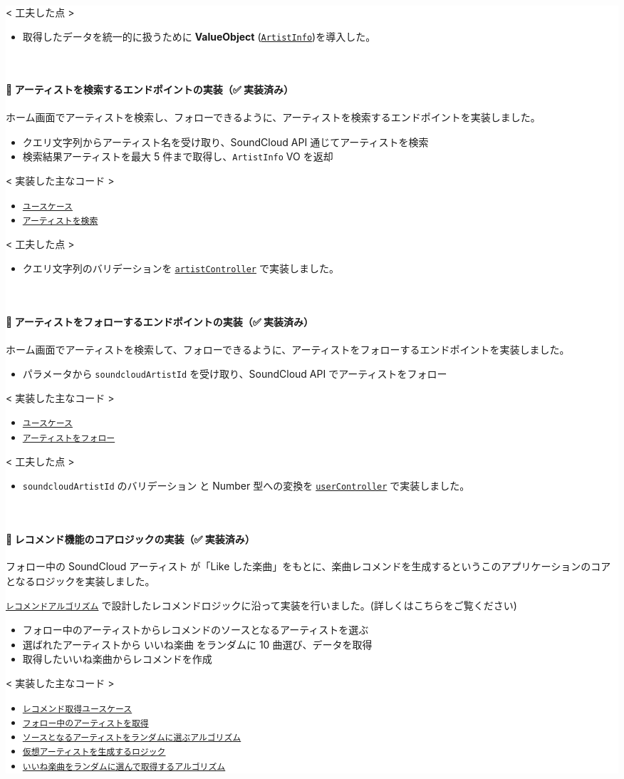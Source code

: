 < 工夫した点 >

- 取得したデータを統一的に扱うために **ValueObject** ([`ArtistInfo`](backend/src/domain/valueObjects/artistInfo.ts))を導入した。

<br>

#### 🔘 アーティストを検索するエンドポイントの実装（✅ 実装済み）

ホーム画面でアーティストを検索し、フォローできるように、アーティストを検索するエンドポイントを実装しました。

- クエリ文字列からアーティスト名を受け取り、SoundCloud API 通じてアーティストを検索
- 検索結果アーティストを最大 5 件まで取得し、`ArtistInfo` VO を返却

< 実装した主なコード >

- [`ユースケース`](backend/src/application/usecase/searchArtistsUseCase.ts)
- [`アーティストを検索`](backend/src/infrastructure/api/artistSoundCloudRepository.ts)

< 工夫した点 >

- クエリ文字列のバリデーションを [`artistController`](backend/src/presentation/controller/artistController.ts) で実装しました。

<br>

#### 🔘 アーティストをフォローするエンドポイントの実装（✅ 実装済み）

ホーム画面でアーティストを検索して、フォローできるように、アーティストをフォローするエンドポイントを実装しました。

- パラメータから `soundcloudArtistId` を受け取り、SoundCloud API でアーティストをフォロー

< 実装した主なコード >

- [`ユースケース`](backend/src/application/usecase/followArtistUseCase.ts)
- [`アーティストをフォロー`](backend/src/infrastructure/api/userSoundCloudRepository.ts)

< 工夫した点 >

- `soundcloudArtistId` のバリデーション と Number 型への変換を [`userController`](backend/src/presentation/controller/userController.ts) で実装しました。

<br>

#### 🔘 レコメンド機能のコアロジックの実装（✅ 実装済み）

フォロー中の SoundCloud アーティスト が「Like した楽曲」をもとに、楽曲レコメンドを生成するというこのアプリケーションのコアとなるロジックを実装しました。

[`レコメンドアルゴリズム`](docs/recommendations-flow.md) で設計したレコメンドロジックに沿って実装を行いました。(詳しくはこちらをご覧ください)

- フォロー中のアーティストからレコメンドのソースとなるアーティストを選ぶ
- 選ばれたアーティストから いいね楽曲 をランダムに 10 曲選び、データを取得
- 取得したいいね楽曲からレコメンドを作成

< 実装した主なコード >

- [`レコメンド取得ユースケース`](backend/src/application/usecase/getRecommendationUseCase.ts)
- [`フォロー中のアーティストを取得`](backend/src/infrastructure/api/userSoundCloudRepository.ts)
- [`ソースとなるアーティストをランダムに選ぶアルゴリズム`](backend/src/domain/domainServices/recommendationDomainService.ts)
- [`仮想アーティストを生成するロジック`](backend/src/domain/factories/virtualArtistFactory.ts)
- [`いいね楽曲をランダムに選んで取得するアルゴリズム`](backend/src/application/applicationSercices/recommendationApplicationService.ts)
